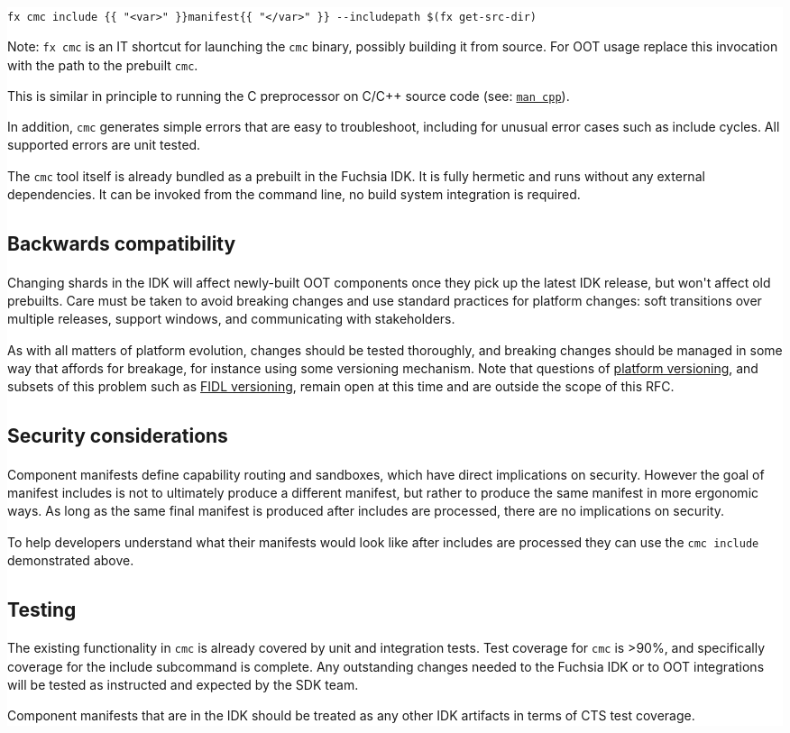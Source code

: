 ```posix-terminal
fx cmc include {{ "<var>" }}manifest{{ "</var>" }} --includepath $(fx get-src-dir)
```

Note: `fx cmc` is an IT shortcut for launching the `cmc` binary, possibly
building it from source. For OOT usage replace this invocation with the path to
the prebuilt `cmc`.

This is similar in principle to running the C preprocessor on C/C++ source code
(see: [`man cpp`][man-cpp]).

In addition, `cmc` generates simple errors that are easy to troubleshoot,
including for unusual error cases such as include cycles. All supported errors
are unit tested.

The `cmc` tool itself is already bundled as a prebuilt in the Fuchsia IDK. It is
fully hermetic and runs without any external dependencies. It can be invoked
from the command line, no build system integration is required.

## Backwards compatibility

Changing shards in the IDK will affect newly-built OOT components once they pick
up the latest IDK release, but won't affect old prebuilts. Care must be taken to
avoid breaking changes and use standard practices for platform changes: soft
transitions over multiple releases, support windows, and communicating with
stakeholders.

As with all matters of platform evolution, changes should be tested thoroughly,
and breaking changes should be managed in some way that affords for breakage,
for instance using some versioning mechanism. Note that questions of [platform
versioning][rfc-0002], and subsets of this problem such as [FIDL
versioning][rfc-0083], remain open at this time and are outside the scope of
this RFC.

## Security considerations

Component manifests define capability routing and sandboxes, which have direct
implications on security. However the goal of manifest includes is not to
ultimately produce a different manifest, but rather to produce the same manifest
in more ergonomic ways. As long as the same final manifest is produced after
includes are processed, there are no implications on security.

To help developers understand what their manifests would look like after
includes are processed they can use the `cmc include` demonstrated above.

## Testing

The existing functionality in `cmc` is already covered by unit and integration
tests. Test coverage for `cmc` is >90%, and specifically coverage for the
include subcommand is complete. Any outstanding changes needed to the Fuchsia
IDK or to OOT integrations will be tested as instructed and expected by the SDK
team.

Component manifests that are in the IDK should be treated as any other IDK
artifacts in terms of CTS test coverage.


[api-review]: /contribute/governance/api_council.md#api_review
[clang-i-dir]: https://clang.llvm.org/docs/ClangCommandLineReference.html#cmdoption-clang-i-dir
[cmc]: https://fuchsia.dev/reference/tools/sdk/cmc.md
[component-manifests]: /concepts/components/v2/component_manifests.md
[components-build-includes]: /development/components/build.md#component-manifest-includes
[cpp-logging]: /development/languages/c-cpp/logging.md
[cs-shards]: https://cs.opensource.google/search?q=file:%5C.shard.cm&sq=&ss=fuchsia
[directory-capabilities]: /concepts/components/v2/capabilities/directory.md
[elf-runner-streams]: /concepts/components/v2/elf_runner.md#forwarding_stdout_and_stderr_streams
[fuchsia-build-system]: /development/build/build_system/fuchsia_build_system_overview.md
[fx-cmc]: https://fuchsia.dev/reference/tools/fx/cmd/cmc
[fxb-77007]: https://bugs.fuchsia.dev/p/fuchsia/issues/detail?id=77007
[fxr-401013]: https://fuchsia-review.googlesource.com/c/fuchsia/+/401013
[fuchsia-web]: https://fuchsia.dev/reference/fidl/fuchsia.web
[idk]: /development/idk/README.md
[idk-layout]: /development/idk/layout.md
[inspect-discovery-hosting]: /reference/diagnostics/inspect/tree.md
[man-cpp]: https://man7.org/linux/man-pages/man1/cpp.1.html
[manifests-include]: /concepts/components/v2/component_manifests.md#include
[protocol-capabilities]: /concepts/components/v2/capabilities/protocol.md
[rfc-0002]: /contribute/governance/rfcs/0002_platform_versioning.md
[rfc-0083]: /contribute/governance/rfcs/0083_fidl_versioning.md
[rfc-0089]: /contribute/governance/rfcs/0089_core_realm_variations.md
[test-manager-common-shard]: /src/sys/test_manager/meta/common.shard.cml
[trf-inventory]: /development/testing/components/test_runner_framework.md#inventory_of_test_runners
[vulkan-runtime-deps]: /development/graphics/magma/concepts/vulkan.md#runtime_dependencies